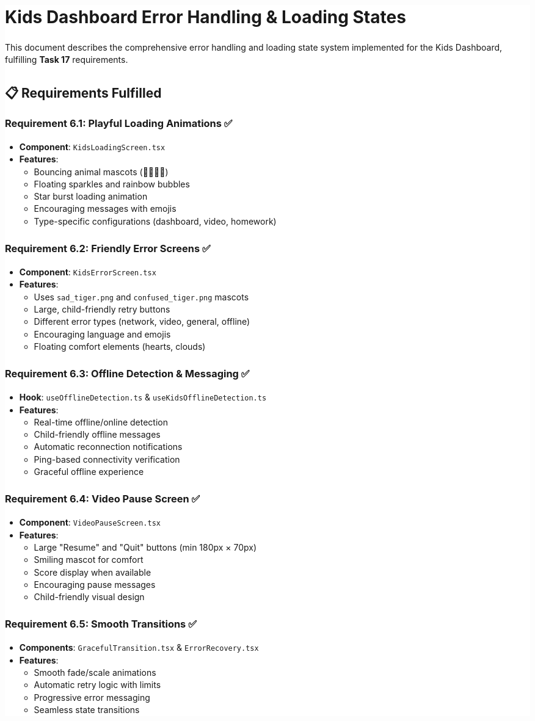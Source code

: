 # Kids Dashboard Error Handling & Loading States

This document describes the comprehensive error handling and loading state system implemented for the Kids Dashboard, fulfilling **Task 17** requirements.

## 📋 Requirements Fulfilled

### Requirement 6.1: Playful Loading Animations ✅
- **Component**: `KidsLoadingScreen.tsx`
- **Features**:
  - Bouncing animal mascots (🐻🐧🐵🦅)
  - Floating sparkles and rainbow bubbles
  - Star burst loading animation
  - Encouraging messages with emojis
  - Type-specific configurations (dashboard, video, homework)

### Requirement 6.2: Friendly Error Screens ✅
- **Component**: `KidsErrorScreen.tsx`
- **Features**:
  - Uses `sad_tiger.png` and `confused_tiger.png` mascots
  - Large, child-friendly retry buttons
  - Different error types (network, video, general, offline)
  - Encouraging language and emojis
  - Floating comfort elements (hearts, clouds)

### Requirement 6.3: Offline Detection & Messaging ✅
- **Hook**: `useOfflineDetection.ts` & `useKidsOfflineDetection.ts`
- **Features**:
  - Real-time offline/online detection
  - Child-friendly offline messages
  - Automatic reconnection notifications
  - Ping-based connectivity verification
  - Graceful offline experience

### Requirement 6.4: Video Pause Screen ✅
- **Component**: `VideoPauseScreen.tsx`
- **Features**:
  - Large "Resume" and "Quit" buttons (min 180px × 70px)
  - Smiling mascot for comfort
  - Score display when available
  - Encouraging pause messages
  - Child-friendly visual design

### Requirement 6.5: Smooth Transitions ✅
- **Components**: `GracefulTransition.tsx` & `ErrorRecovery.tsx`
- **Features**:
  - Smooth fade/scale animations
  - Automatic retry logic with limits
  - Progressive error messaging
  - Seamless state transitions
